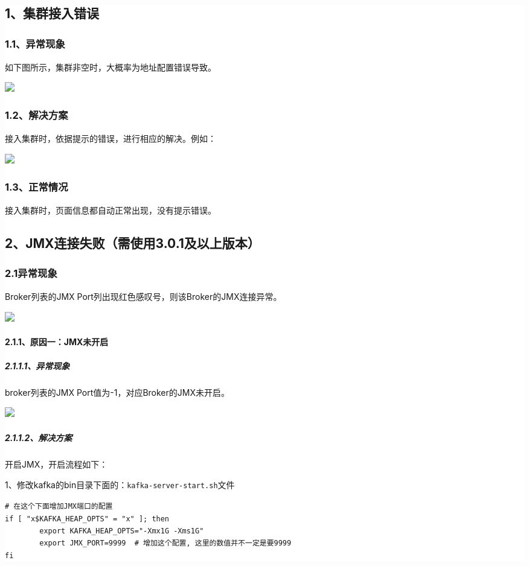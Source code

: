 ## 1、集群接入错误

### 1.1、异常现象

如下图所示，集群非空时，大概率为地址配置错误导致。

<img src=http://img-ys011.didistatic.com/static/dc2img/do1_BRiXBvqYFK2dxSF1aqgZ width="80%">

 

### 1.2、解决方案

接入集群时，依据提示的错误，进行相应的解决。例如：

<img src=http://img-ys011.didistatic.com/static/dc2img/do1_Yn4LhV8aeSEKX1zrrkUi width="50%">

### 1.3、正常情况

接入集群时，页面信息都自动正常出现，没有提示错误。



## 2、JMX连接失败（需使用3.0.1及以上版本）

### 2.1异常现象

Broker列表的JMX Port列出现红色感叹号，则该Broker的JMX连接异常。

<img src=http://img-ys011.didistatic.com/static/dc2img/do1_MLlLCfAktne4X6MBtBUd width="90%">



#### 2.1.1、原因一：JMX未开启

##### 2.1.1.1、异常现象

broker列表的JMX Port值为-1，对应Broker的JMX未开启。

<img src=http://img-ys011.didistatic.com/static/dc2img/do1_E1PD8tPsMeR2zYLFBFAu width="90%">

##### 2.1.1.2、解决方案

开启JMX，开启流程如下：

1、修改kafka的bin目录下面的：`kafka-server-start.sh`文件

```
# 在这个下面增加JMX端口的配置
if [ "x$KAFKA_HEAP_OPTS" = "x" ]; then
		export KAFKA_HEAP_OPTS="-Xmx1G -Xms1G"    
		export JMX_PORT=9999  # 增加这个配置, 这里的数值并不一定是要9999 
fi
```


